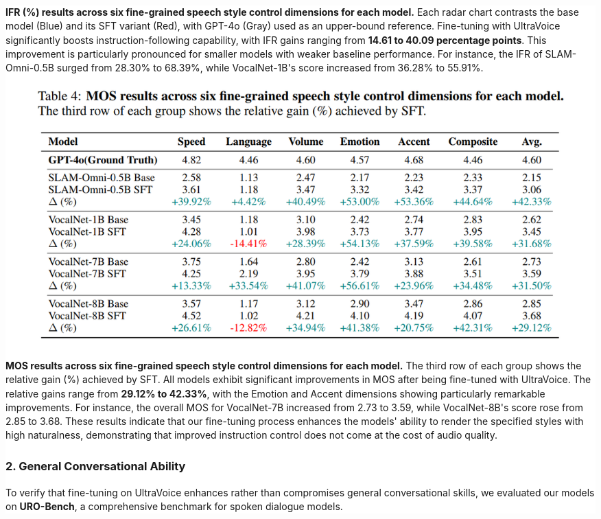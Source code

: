 **IFR (%) results across six fine-grained speech style control dimensions for each model.** Each radar chart contrasts the base model (Blue) and its SFT variant (Red), with GPT-4o (Gray) used as an upper-bound reference. Fine-tuning with UltraVoice significantly boosts instruction-following capability, with IFR gains ranging from **14.61 to 40.09 percentage points**. This improvement is particularly pronounced for smaller models with weaker baseline performance. For instance, the IFR of SLAM-Omni-0.5B surged from 28.30% to 68.39%, while VocalNet-1B's score increased from 36.28% to 55.91%.

<div align="center">
  <img src="pics/exp2.png" alt="MOS Results" width="90%">
</div>

**MOS results across six fine-grained speech style control dimensions for each model.** The third row of each group shows the relative gain (%) achieved by SFT. All models exhibit significant improvements in MOS after being fine-tuned with UltraVoice. The relative gains range from **29.12% to 42.33%**, with the Emotion and Accent dimensions showing particularly remarkable improvements. For instance, the overall MOS for VocalNet-7B increased from 2.73 to 3.59, while VocalNet-8B's score rose from 2.85 to 3.68. These results indicate that our fine-tuning process enhances the models' ability to render the specified styles with high naturalness, demonstrating that improved instruction control does not come at the cost of audio quality.

### 2. General Conversational Ability

To verify that fine-tuning on UltraVoice enhances rather than compromises general conversational skills, we evaluated our models on **URO-Bench**, a comprehensive benchmark for spoken dialogue models.

<div align="center">